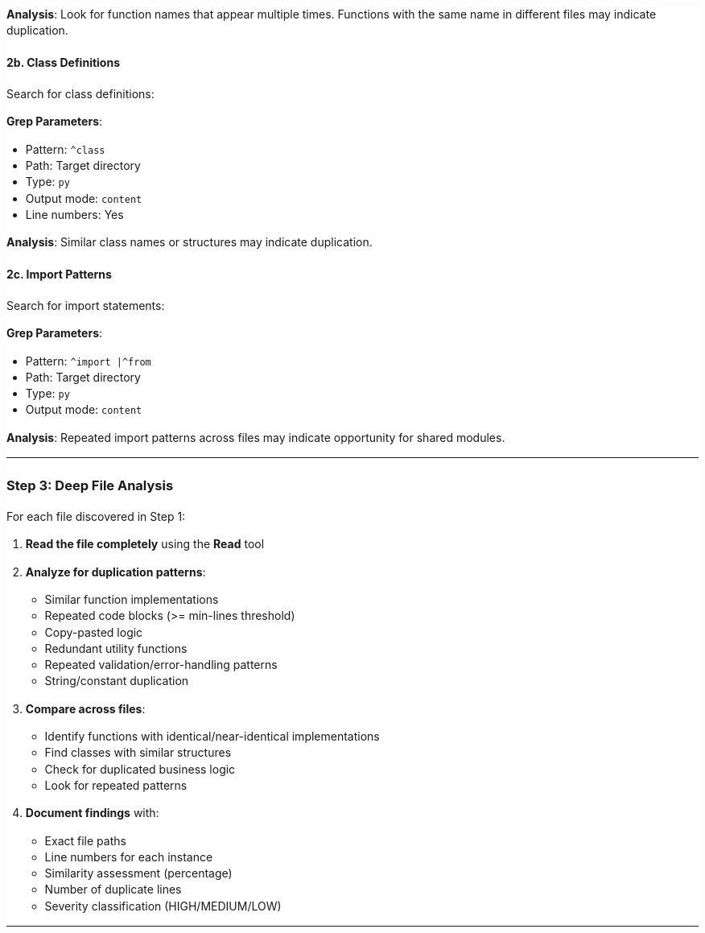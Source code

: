 **Analysis**: Look for function names that appear multiple times. Functions with the same name in different files may indicate duplication.

#### 2b. Class Definitions

Search for class definitions:

**Grep Parameters**:
- Pattern: `^class `
- Path: Target directory
- Type: `py`
- Output mode: `content`
- Line numbers: Yes

**Analysis**: Similar class names or structures may indicate duplication.

#### 2c. Import Patterns

Search for import statements:

**Grep Parameters**:
- Pattern: `^import |^from `
- Path: Target directory
- Type: `py`
- Output mode: `content`

**Analysis**: Repeated import patterns across files may indicate opportunity for shared modules.

---

### Step 3: Deep File Analysis

For each file discovered in Step 1:

1. **Read the file completely** using the **Read** tool
2. **Analyze for duplication patterns**:
   - Similar function implementations
   - Repeated code blocks (>= min-lines threshold)
   - Copy-pasted logic
   - Redundant utility functions
   - Repeated validation/error-handling patterns
   - String/constant duplication

3. **Compare across files**:
   - Identify functions with identical/near-identical implementations
   - Find classes with similar structures
   - Check for duplicated business logic
   - Look for repeated patterns

4. **Document findings** with:
   - Exact file paths
   - Line numbers for each instance
   - Similarity assessment (percentage)
   - Number of duplicate lines
   - Severity classification (HIGH/MEDIUM/LOW)

---